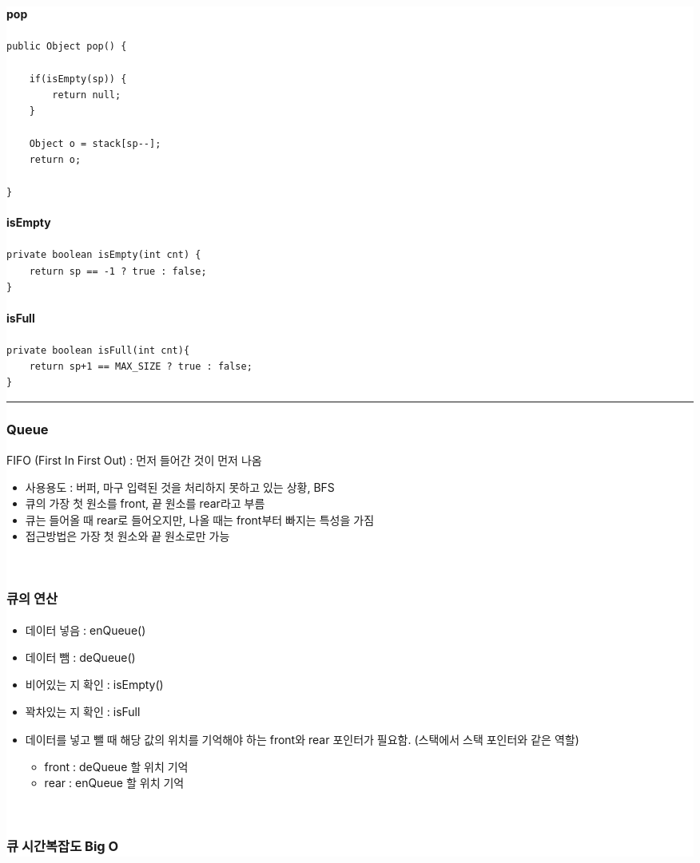 #### pop
```
public Object pop() {
    
    if(isEmpty(sp)) {
        return null;
    }
    
    Object o = stack[sp--];
    return o;
    
}
```

#### isEmpty
```
private boolean isEmpty(int cnt) {
    return sp == -1 ? true : false; 
}
```

#### isFull
```
private boolean isFull(int cnt){
    return sp+1 == MAX_SIZE ? true : false;
}
```

---
### Queue

FIFO (First In First Out) : 먼저 들어간 것이 먼저 나옴

- 사용용도 : 버퍼, 마구 입력된 것을 처리하지 못하고 있는 상황, BFS
- 큐의 가장 첫 원소를 front, 끝 원소를 rear라고 부름
- 큐는 들어올 때 rear로 들어오지만, 나올 때는 front부터 빠지는 특성을 가짐
- 접근방법은 가장 첫 원소와 끝 원소로만 가능

 </br>  

### 큐의 연산 
- 데이터 넣음 : enQueue()
- 데이터 뺌 : deQueue()
- 비어있는 지 확인 : isEmpty()
- 꽉차있는 지 확인 : isFull

- 데이터를 넣고 뺄 때 해당 값의 위치를 기억해야 하는 front와 rear 포인터가 필요함. (스택에서 스택 포인터와 같은 역할)

    - front : deQueue 할 위치 기억
    - rear : enQueue 할 위치 기억

 </br>  

### 큐 시간복잡도 Big O

